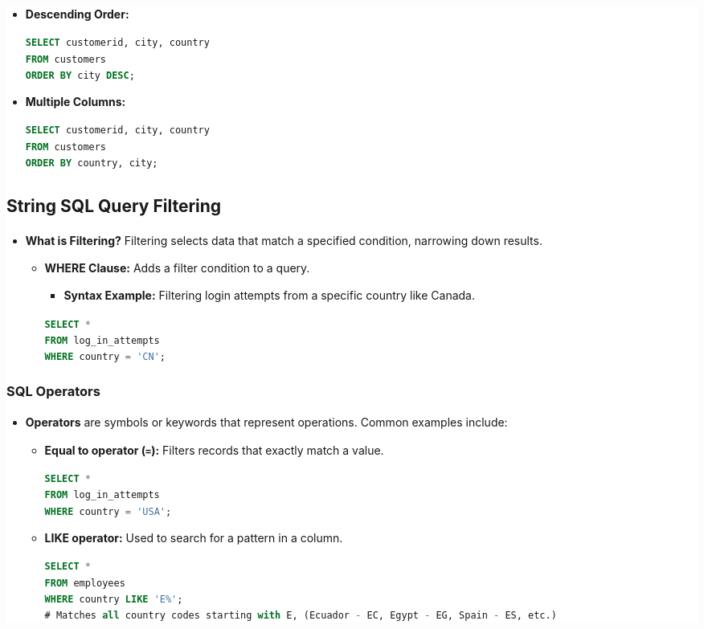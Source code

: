   - **Descending Order:**

    ```sql
    SELECT customerid, city, country
    FROM customers
    ORDER BY city DESC;
    ```

  - **Multiple Columns:**
  
    ```sql
    SELECT customerid, city, country
    FROM customers
    ORDER BY country, city;
    ```



## **String SQL Query Filtering**

- **What is Filtering?**
  Filtering selects data that match a specified condition, narrowing down results.
  - **WHERE Clause:**
    Adds a filter condition to a query.
    - **Syntax Example:**
    Filtering login attempts from a specific country like Canada.

    ```sql
    SELECT *
    FROM log_in_attempts
    WHERE country = 'CN';
    ```

### SQL Operators

- **Operators** are symbols or keywords that represent operations. Common examples include:
  - **Equal to operator (`=`):**
    Filters records that exactly match a value.

    ```sql
    SELECT *
    FROM log_in_attempts
    WHERE country = 'USA';
    ```

  - **LIKE operator:**
    Used to search for a pattern in a column.

    ```sql
    SELECT *
    FROM employees
    WHERE country LIKE 'E%';
    # Matches all country codes starting with E, (Ecuador - EC, Egypt - EG, Spain - ES, etc.)
    ```
